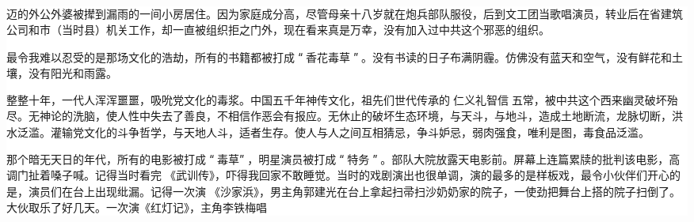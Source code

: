   </span>
  <span class="s5">
   迈的外公外婆被撵到漏雨的一间小房居住。因为家庭成分高，尽管母亲十八岁就在炮兵部队服役，后到文工团当歌唱演员，转业后在省建筑公司和市（当时县）机关工作，却一直被组织拒之门外，现在看来真是万幸，没有加入过中共这个邪恶的组织。
  </span>
 </p>
 <p class="p10">
  <span class="s2">
   最令我难以忍受的是那场文化的浩劫，所有的书籍都被打成
  </span>
  <span class="s4">
   “
  </span>
  <span class="s2">
   香花毒草
  </span>
  <span class="s4">
   ”
  </span>
  <span class="s2">
   。没有书读的日子布满阴霾。仿佛没有蓝天和空气，没有鲜花和土壤，没有阳光和雨露。
  </span>
 </p>
 <p class="p10">
  <span class="s2">
   整整十年，一代人浑浑噩噩，吸吮党文化的毒浆。中国五千年神传文化，祖先们世代传承的
   <ok href="https://www.epochtimes.com/gb/tag/%E4%BB%81%E4%B9%89%E7%A4%BC%E6%99%BA%E4%BF%A1.html">
    仁义礼智信
   </ok>
   五常，被中共这个西来幽灵破坏殆尽。无神论的洗脑，使人性中失去了善良，不相信作恶会有报应。无休止的破坏生态环境，与天斗，与地斗，造成土地断流，龙脉切断，洪水泛滥。灌输党文化的斗争哲学，与天地人斗，适者生存。使人与人之间互相猜忌，争斗妒忌，弱肉强食，唯利是图，毒食品泛滥。
  </span>
 </p>
 <p class="p10">
  <span class="s2">
   那个暗无天日的年代，所有的电影被打成
  </span>
  <span class="s4">
   “
  </span>
  <span class="s2">
   毒草”
  </span>
  <span class="s2">
   ，明星演员被打成
  </span>
  <span class="s4">
   “
  </span>
  <span class="s2">
   特务
  </span>
  <span class="s4">
   ”
  </span>
  <span class="s2">
   。部队大院放露天电影前。屏幕上连篇累牍的批判该电影，高调门扯着嗓子喊。记得当时看完
  </span>
  <span class="s2">
   《武训传》，吓得我回家不敢睡觉。当时的戏剧演出也很单调，演的最多的是样板戏，最令小伙伴们开心的是，演员们在台上出现纰漏。记得一次演
  </span>
  <span class="s2">
   《沙家浜》，男主角郭建光在台上拿起扫帚扫沙奶奶家的院子，一使劲把舞台上搭的院子扫倒了。大伙取乐了好几天。一次演《红灯记》，主角李铁梅唱
  </span>